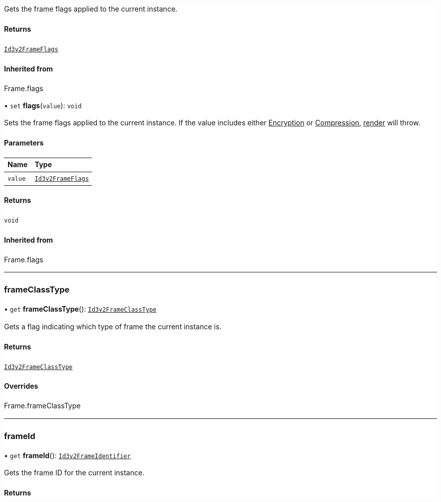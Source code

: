 Gets the frame flags applied to the current instance.

#### Returns

[`Id3v2FrameFlags`](../enums/Id3v2FrameFlags.md)

#### Inherited from

Frame.flags

• `set` **flags**(`value`): `void`

Sets the frame flags applied to the current instance.
If the value includes either [Encryption](../enums/Id3v2FrameFlags.md#encryption) or
[Compression](../enums/Id3v2FrameFlags.md#compression), [render](Id3v2MusicCdIdentifierFrame.md#render) will throw.

#### Parameters

| Name    | Type                                             |
| :------ | :----------------------------------------------- |
| `value` | [`Id3v2FrameFlags`](../enums/Id3v2FrameFlags.md) |

#### Returns

`void`

#### Inherited from

Frame.flags

---

### frameClassType

• `get` **frameClassType**(): [`Id3v2FrameClassType`](../enums/Id3v2FrameClassType.md)

Gets a flag indicating which type of frame the current instance is.

#### Returns

[`Id3v2FrameClassType`](../enums/Id3v2FrameClassType.md)

#### Overrides

Frame.frameClassType

---

### frameId

• `get` **frameId**(): [`Id3v2FrameIdentifier`](Id3v2FrameIdentifier.md)

Gets the frame ID for the current instance.

#### Returns
